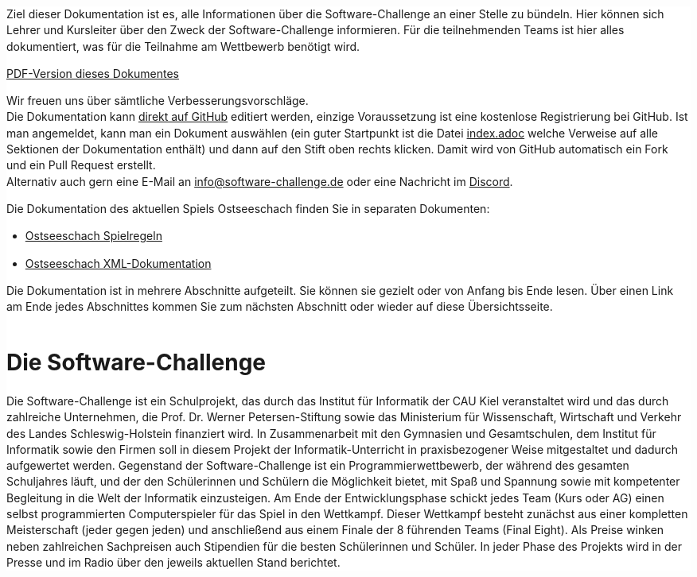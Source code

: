 Ziel dieser Dokumentation ist es, alle Informationen über die
Software-Challenge an einer Stelle zu bündeln. Hier können sich Lehrer
und Kursleiter über den Zweck der Software-Challenge informieren. Für
die teilnehmenden Teams ist hier alles dokumentiert, was für die
Teilnahme am Wettbewerb benötigt wird.

[PDF-Version dieses Dokumentes](index.pdf)

Wir freuen uns über sämtliche Verbesserungsvorschläge.  
Die Dokumentation kann [direkt auf
GitHub](https://github.com/software-challenge/docs) editiert werden,
einzige Voraussetzung ist eine kostenlose Registrierung bei GitHub. Ist
man angemeldet, kann man ein Dokument auswählen (ein guter Startpunkt
ist die Datei
[index.adoc](https://github.com/software-challenge/docs/blob/main/index.adoc)
welche Verweise auf alle Sektionen der Dokumentation enthält) und dann
auf den Stift oben rechts klicken. Damit wird von GitHub automatisch ein
Fork und ein Pull Request erstellt.  
Alternativ auch gern eine E-Mail an <info@software-challenge.de> oder
eine Nachricht im [Discord](https://discord.gg/jhyF7EU).

Die Dokumentation des aktuellen Spiels Ostseeschach finden Sie in
separaten Dokumenten:

-   [Ostseeschach Spielregeln](spiele/ostseeschach/regeln.xml)

-   [Ostseeschach
    XML-Dokumentation](spiele/ostseeschach/xml-dokumentation.xml)

Die Dokumentation ist in mehrere Abschnitte aufgeteilt. Sie können sie
gezielt oder von Anfang bis Ende lesen. Über einen Link am Ende jedes
Abschnittes kommen Sie zum nächsten Abschnitt oder wieder auf diese
Übersichtsseite.

# Die Software-Challenge

Die Software-Challenge ist ein Schulprojekt, das durch das Institut für
Informatik der CAU Kiel veranstaltet wird und das durch zahlreiche
Unternehmen, die Prof. Dr. Werner Petersen-Stiftung sowie das
Ministerium für Wissenschaft, Wirtschaft und Verkehr des Landes
Schleswig-Holstein finanziert wird. In Zusammenarbeit mit den Gymnasien
und Gesamtschulen, dem Institut für Informatik sowie den Firmen soll in
diesem Projekt der Informatik-Unterricht in praxisbezogener Weise
mitgestaltet und dadurch aufgewertet werden. Gegenstand der
Software-Challenge ist ein Programmierwettbewerb, der während des
gesamten Schuljahres läuft, und der den Schülerinnen und Schülern die
Möglichkeit bietet, mit Spaß und Spannung sowie mit kompetenter
Begleitung in die Welt der Informatik einzusteigen. Am Ende der
Entwicklungsphase schickt jedes Team (Kurs oder AG) einen selbst
programmierten Computerspieler für das Spiel in den Wettkampf. Dieser
Wettkampf besteht zunächst aus einer kompletten Meisterschaft (jeder
gegen jeden) und anschließend aus einem Finale der 8 führenden Teams
(Final Eight). Als Preise winken neben zahlreichen Sachpreisen auch
Stipendien für die besten Schülerinnen und Schüler. In jeder Phase des
Projekts wird in der Presse und im Radio über den jeweils aktuellen
Stand berichtet.
